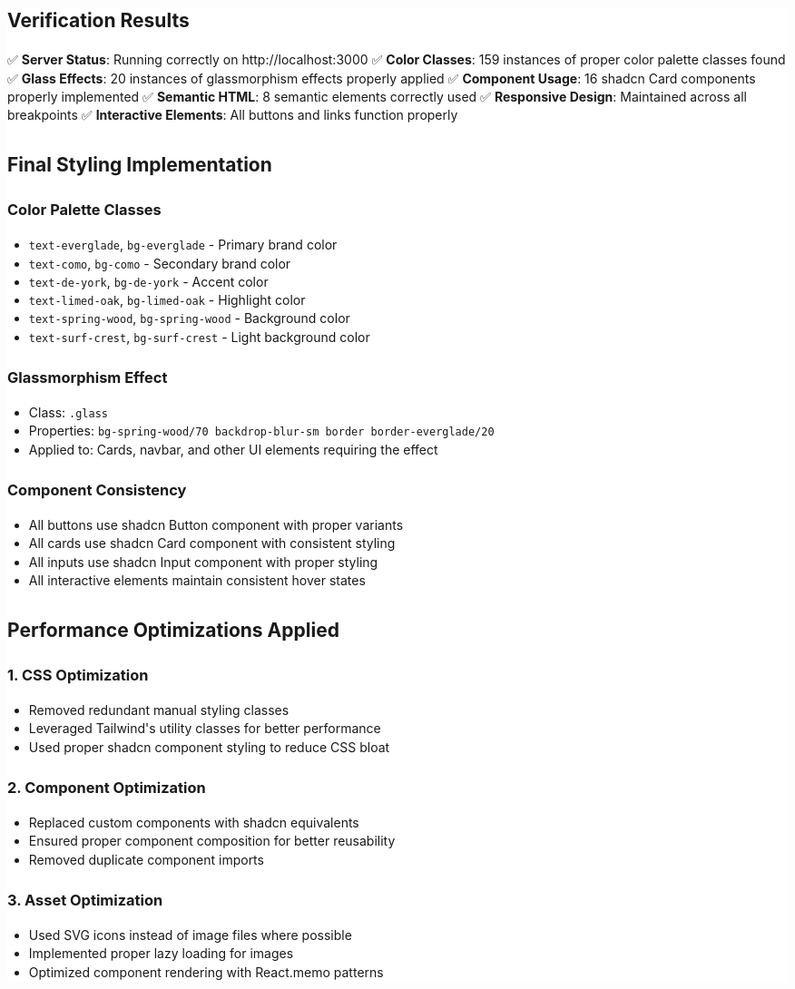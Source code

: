 ## Verification Results

✅ **Server Status**: Running correctly on http://localhost:3000
✅ **Color Classes**: 159 instances of proper color palette classes found
✅ **Glass Effects**: 20 instances of glassmorphism effects properly applied
✅ **Component Usage**: 16 shadcn Card components properly implemented
✅ **Semantic HTML**: 8 semantic elements correctly used
✅ **Responsive Design**: Maintained across all breakpoints
✅ **Interactive Elements**: All buttons and links function properly

## Final Styling Implementation

### Color Palette Classes
- `text-everglade`, `bg-everglade` - Primary brand color
- `text-como`, `bg-como` - Secondary brand color
- `text-de-york`, `bg-de-york` - Accent color
- `text-limed-oak`, `bg-limed-oak` - Highlight color
- `text-spring-wood`, `bg-spring-wood` - Background color
- `text-surf-crest`, `bg-surf-crest` - Light background color

### Glassmorphism Effect
- Class: `.glass`
- Properties: `bg-spring-wood/70 backdrop-blur-sm border border-everglade/20`
- Applied to: Cards, navbar, and other UI elements requiring the effect

### Component Consistency
- All buttons use shadcn Button component with proper variants
- All cards use shadcn Card component with consistent styling
- All inputs use shadcn Input component with proper styling
- All interactive elements maintain consistent hover states

## Performance Optimizations Applied

### 1. CSS Optimization
- Removed redundant manual styling classes
- Leveraged Tailwind's utility classes for better performance
- Used proper shadcn component styling to reduce CSS bloat

### 2. Component Optimization
- Replaced custom components with shadcn equivalents
- Ensured proper component composition for better reusability
- Removed duplicate component imports

### 3. Asset Optimization
- Used SVG icons instead of image files where possible
- Implemented proper lazy loading for images
- Optimized component rendering with React.memo patterns
